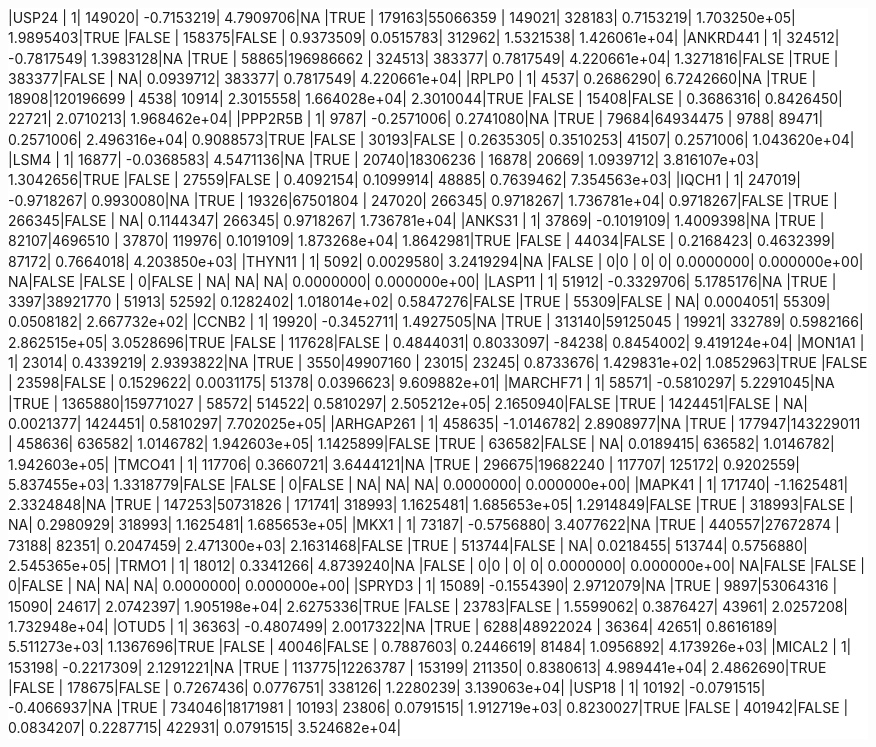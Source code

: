 |USP24      |   1| 149020| -0.7153219|  4.7909706|NA          |TRUE  |        179163|55066359  |   149021|   328183| 0.7153219|  1.703250e+05| 1.9895403|TRUE  |FALSE |        158375|FALSE        |      0.9373509|    0.0515783|            312962|     1.5321538|  1.426061e+04|
|ANKRD441   |   1| 324512| -0.7817549|  1.3983128|NA          |TRUE  |         58865|196986662 |   324513|   383377| 0.7817549|  4.220661e+04| 1.3271816|FALSE |TRUE  |        383377|FALSE        |             NA|    0.0939712|            383377|     0.7817549|  4.220661e+04|
|RPLP0      |   1|   4537|  0.2686290|  6.7242660|NA          |TRUE  |         18908|120196699 |     4538|    10914| 2.3015558|  1.664028e+04| 2.3010044|TRUE  |FALSE |         15408|FALSE        |      0.3686316|    0.8426450|             22721|     2.0710213|  1.968462e+04|
|PPP2R5B    |   1|   9787| -0.2571006|  0.2741080|NA          |TRUE  |         79684|64934475  |     9788|    89471| 0.2571006|  2.496316e+04| 0.9088573|TRUE  |FALSE |         30193|FALSE        |      0.2635305|    0.3510253|             41507|     0.2571006|  1.043620e+04|
|LSM4       |   1|  16877| -0.0368583|  4.5471136|NA          |TRUE  |         20740|18306236  |    16878|    20669| 1.0939712|  3.816107e+03| 1.3042656|TRUE  |FALSE |         27559|FALSE        |      0.4092154|    0.1099914|             48885|     0.7639462|  7.354563e+03|
|IQCH1      |   1| 247019| -0.9718267|  0.9930080|NA          |TRUE  |         19326|67501804  |   247020|   266345| 0.9718267|  1.736781e+04| 0.9718267|FALSE |TRUE  |        266345|FALSE        |             NA|    0.1144347|            266345|     0.9718267|  1.736781e+04|
|ANKS31     |   1|  37869| -0.1019109|  1.4009398|NA          |TRUE  |         82107|4696510   |    37870|   119976| 0.1019109|  1.873268e+04| 1.8642981|TRUE  |FALSE |         44034|FALSE        |      0.2168423|    0.4632399|             87172|     0.7664018|  4.203850e+03|
|THYN11     |   1|   5092|  0.0029580|  3.2419294|NA          |FALSE |             0|0         |        0|        0| 0.0000000|  0.000000e+00|        NA|FALSE |FALSE |             0|FALSE        |             NA|           NA|                NA|     0.0000000|  0.000000e+00|
|LASP11     |   1|  51912| -0.3329706|  5.1785176|NA          |TRUE  |          3397|38921770  |    51913|    52592| 0.1282402|  1.018014e+02| 0.5847276|FALSE |TRUE  |         55309|FALSE        |             NA|    0.0004051|             55309|     0.0508182|  2.667732e+02|
|CCNB2      |   1|  19920| -0.3452711|  1.4927505|NA          |TRUE  |        313140|59125045  |    19921|   332789| 0.5982166|  2.862515e+05| 3.0528696|TRUE  |FALSE |        117628|FALSE        |      0.4844031|    0.8033097|            -84238|     0.8454002|  9.419124e+04|
|MON1A1     |   1|  23014|  0.4339219|  2.9393822|NA          |TRUE  |          3550|49907160  |    23015|    23245| 0.8733676|  1.429831e+02| 1.0852963|TRUE  |FALSE |         23598|FALSE        |      0.1529622|    0.0031175|             51378|     0.0396623|  9.609882e+01|
|MARCHF71   |   1|  58571| -0.5810297|  5.2291045|NA          |TRUE  |       1365880|159771027 |    58572|   514522| 0.5810297|  2.505212e+05| 2.1650940|FALSE |TRUE  |       1424451|FALSE        |             NA|    0.0021377|           1424451|     0.5810297|  7.702025e+05|
|ARHGAP261  |   1| 458635| -1.0146782|  2.8908977|NA          |TRUE  |        177947|143229011 |   458636|   636582| 1.0146782|  1.942603e+05| 1.1425899|FALSE |TRUE  |        636582|FALSE        |             NA|    0.0189415|            636582|     1.0146782|  1.942603e+05|
|TMCO41     |   1| 117706|  0.3660721|  3.6444121|NA          |TRUE  |        296675|19682240  |   117707|   125172| 0.9202559|  5.837455e+03| 1.3318779|FALSE |FALSE |             0|FALSE        |             NA|           NA|                NA|     0.0000000|  0.000000e+00|
|MAPK41     |   1| 171740| -1.1625481|  2.3324848|NA          |TRUE  |        147253|50731826  |   171741|   318993| 1.1625481|  1.685653e+05| 1.2914849|FALSE |TRUE  |        318993|FALSE        |             NA|    0.2980929|            318993|     1.1625481|  1.685653e+05|
|MKX1       |   1|  73187| -0.5756880|  3.4077622|NA          |TRUE  |        440557|27672874  |    73188|    82351| 0.2047459|  2.471300e+03| 2.1631468|FALSE |TRUE  |        513744|FALSE        |             NA|    0.0218455|            513744|     0.5756880|  2.545365e+05|
|TRMO1      |   1|  18012|  0.3341266|  4.8739240|NA          |FALSE |             0|0         |        0|        0| 0.0000000|  0.000000e+00|        NA|FALSE |FALSE |             0|FALSE        |             NA|           NA|                NA|     0.0000000|  0.000000e+00|
|SPRYD3     |   1|  15089| -0.1554390|  2.9712079|NA          |TRUE  |          9897|53064316  |    15090|    24617| 2.0742397|  1.905198e+04| 2.6275336|TRUE  |FALSE |         23783|FALSE        |      1.5599062|    0.3876427|             43961|     2.0257208|  1.732948e+04|
|OTUD5      |   1|  36363| -0.4807499|  2.0017322|NA          |TRUE  |          6288|48922024  |    36364|    42651| 0.8616189|  5.511273e+03| 1.1367696|TRUE  |FALSE |         40046|FALSE        |      0.7887603|    0.2446619|             81484|     1.0956892|  4.173926e+03|
|MICAL2     |   1| 153198| -0.2217309|  2.1291221|NA          |TRUE  |        113775|12263787  |   153199|   211350| 0.8380613|  4.989441e+04| 2.4862690|TRUE  |FALSE |        178675|FALSE        |      0.7267436|    0.0776751|            338126|     1.2280239|  3.139063e+04|
|USP18      |   1|  10192| -0.0791515| -0.4066937|NA          |TRUE  |        734046|18171981  |    10193|    23806| 0.0791515|  1.912719e+03| 0.8230027|TRUE  |FALSE |        401942|FALSE        |      0.0834207|    0.2287715|            422931|     0.0791515|  3.524682e+04|